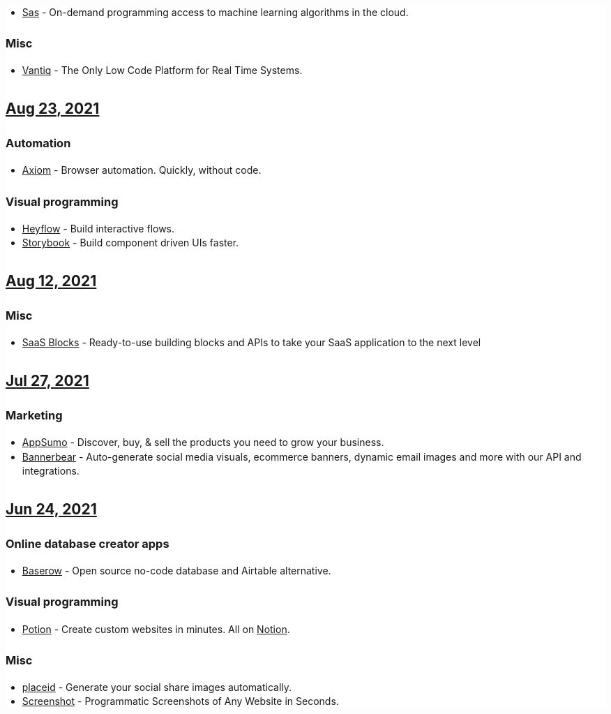 *   [Sas](https://www.sas.com/en_si/software/machine-learning-cloud.html) - On-demand programming access to machine learning algorithms in the cloud.

### Misc

*   [Vantiq](https://vantiq.com/) - The Only Low Code Platform for Real Time Systems.

## [Aug 23, 2021](/content/2021/08/23/README.md)

### Automation

*   [Axiom](https://axiom.ai/) - Browser automation. Quickly, without code.

### Visual programming

*   [Heyflow](https://heyflow.app/) - Build interactive flows.
*   [Storybook](https://storybook.js.org) - Build component driven UIs faster.

## [Aug 12, 2021](/content/2021/08/12/README.md)

### Misc

*   [SaaS Blocks](https://saasblocks.io/) - Ready-to-use building blocks and APIs to take your SaaS application to the next level

## [Jul 27, 2021](/content/2021/07/27/README.md)

### Marketing

*   [AppSumo](https://appsumo.com/) - Discover, buy, & sell the products you need to grow your business.
*   [Bannerbear](https://www.bannerbear.com/) - Auto-generate social media visuals, ecommerce banners, dynamic email images and more with our API and integrations.

## [Jun 24, 2021](/content/2021/06/24/README.md)

### Online database creator apps

*   [Baserow](https://baserow.io/) - Open source no-code database and Airtable alternative.

### Visual programming

*   [Potion](https://www.potion.so/) - Create custom websites in minutes. All on [Notion](https://www.notion.so/).

### Misc

*   [placeid](https://placid.app/) - Generate your social share images automatically.
*   [Screenshot](https://www.screenshotapi.net/) - Programmatic Screenshots of Any Website in Seconds.
